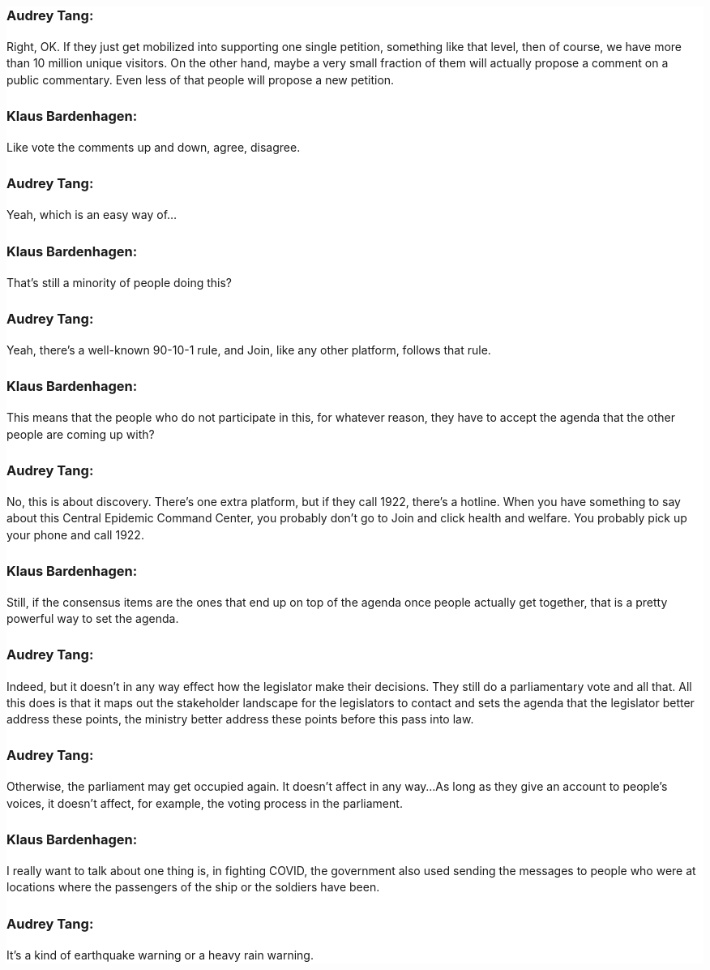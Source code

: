 ### Audrey Tang:
Right, OK. If they just get mobilized into supporting one single petition, something like that level, then of course, we have more than 10 million unique visitors. On the other hand, maybe a very small fraction of them will actually propose a comment on a public commentary. Even less of that people will propose a new petition.

### Klaus Bardenhagen:
Like vote the comments up and down, agree, disagree.

### Audrey Tang:
Yeah, which is an easy way of…

### Klaus Bardenhagen:
That’s still a minority of people doing this?

### Audrey Tang:
Yeah, there’s a well-known 90-10-1 rule, and Join, like any other platform, follows that rule.

### Klaus Bardenhagen:
This means that the people who do not participate in this, for whatever reason, they have to accept the agenda that the other people are coming up with?

### Audrey Tang:
No, this is about discovery. There’s one extra platform, but if they call 1922, there’s a hotline. When you have something to say about this Central Epidemic Command Center, you probably don’t go to Join and click health and welfare. You probably pick up your phone and call 1922.

### Klaus Bardenhagen:
Still, if the consensus items are the ones that end up on top of the agenda once people actually get together, that is a pretty powerful way to set the agenda.

### Audrey Tang:
Indeed, but it doesn’t in any way effect how the legislator make their decisions. They still do a parliamentary vote and all that. All this does is that it maps out the stakeholder landscape for the legislators to contact and sets the agenda that the legislator better address these points, the ministry better address these points before this pass into law.

### Audrey Tang:
Otherwise, the parliament may get occupied again. It doesn’t affect in any way…As long as they give an account to people’s voices, it doesn’t affect, for example, the voting process in the parliament.

### Klaus Bardenhagen:
I really want to talk about one thing is, in fighting COVID, the government also used sending the messages to people who were at locations where the passengers of the ship or the soldiers have been.

### Audrey Tang:
It’s a kind of earthquake warning or a heavy rain warning.
